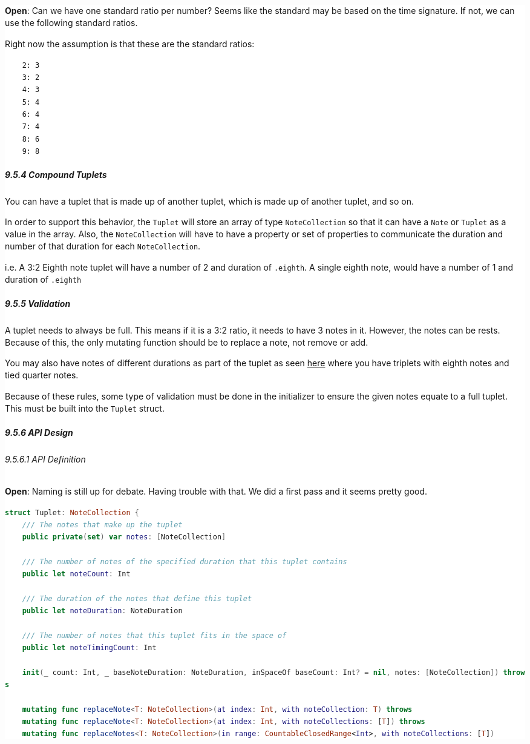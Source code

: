 **Open**: Can we have one standard ratio per number? Seems like the standard may be based on the time signature. If not, we can use the following standard ratios.

Right now the assumption is that these are the standard ratios:

```
    2: 3
    3: 2
    4: 3
    5: 4
    6: 4
    7: 4
    8: 6
    9: 8
```

##### 9.5.4 Compound Tuplets

You can have a tuplet that is made up of another tuplet, which is made up of another tuplet, and so on. 

In order to support this behavior, the `Tuplet` will store an array of type `NoteCollection` so that it can have a `Note` or `Tuplet` as a value in the array. Also, the `NoteCollection` will have to have a property or set of properties to communicate the duration and number of that duration for
each `NoteCollection`. 
    
i.e. A 3:2 Eighth note tuplet will have a number of 2 and duration of `.eighth`. A single eighth note, would have a number of 1 and duration of `.eighth`

##### 9.5.5 Validation

A tuplet needs to always be full. This means if it is a 3:2 ratio, it needs to have 3 notes in it. However, the notes can be rests. Because of this, the only mutating function should be to replace a note, not remove or add.

You may also have notes of different durations as part of the tuplet as seen [here](http://www2.siba.fi/muste1/index.php?id=100&la=en) where you have triplets with eighth notes and tied quarter notes.

Because of these rules, some type of validation must be done in the initializer to ensure the given notes equate to a full tuplet. This must be built into the `Tuplet` struct.

##### 9.5.6 API Design
###### 9.5.6.1 API Definition

**Open**: Naming is still up for debate. Having trouble with that. We did a first pass and it seems pretty good.

```swift
struct Tuplet: NoteCollection {
    /// The notes that make up the tuplet
    public private(set) var notes: [NoteCollection]

    /// The number of notes of the specified duration that this tuplet contains
    public let noteCount: Int

    /// The duration of the notes that define this tuplet
    public let noteDuration: NoteDuration

    /// The number of notes that this tuplet fits in the space of
    public let noteTimingCount: Int
    
    init(_ count: Int, _ baseNoteDuration: NoteDuration, inSpaceOf baseCount: Int? = nil, notes: [NoteCollection]) throws
    
    mutating func replaceNote<T: NoteCollection>(at index: Int, with noteCollection: T) throws
    mutating func replaceNote<T: NoteCollection>(at index: Int, with noteCollections: [T]) throws
    mutating func replaceNotes<T: NoteCollection>(in range: CountableClosedRange<Int>, with noteCollections: [T])
```